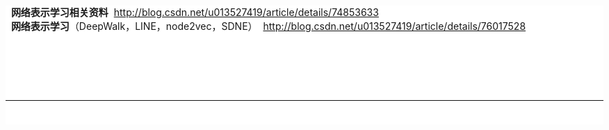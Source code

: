 <p style="margin: 0in;">&nbsp; <strong>网络表示学习相关资料</strong>&nbsp; <a href="http://blog.csdn.net/u013527419/article/details/74853633">http://blog.csdn.net/u013527419/article/details/74853633</a><br />&nbsp; <strong>网络表示学习</strong>（DeepWalk，LINE，node2vec，SDNE）&nbsp; <a href="%20http://blog.csdn.net/u013527419/article/details/76017528">http://blog.csdn.net/u013527419/article/details/76017528</a></p>
<p style="margin: 0in;">&nbsp;</p>
<p style="margin: 0in;">&nbsp;</p>
<p style="margin: 0in;">&nbsp;</p>
<p style="margin: 0in;">&nbsp;</p>
<hr />
<p style="margin: 0in;">&nbsp;</p>